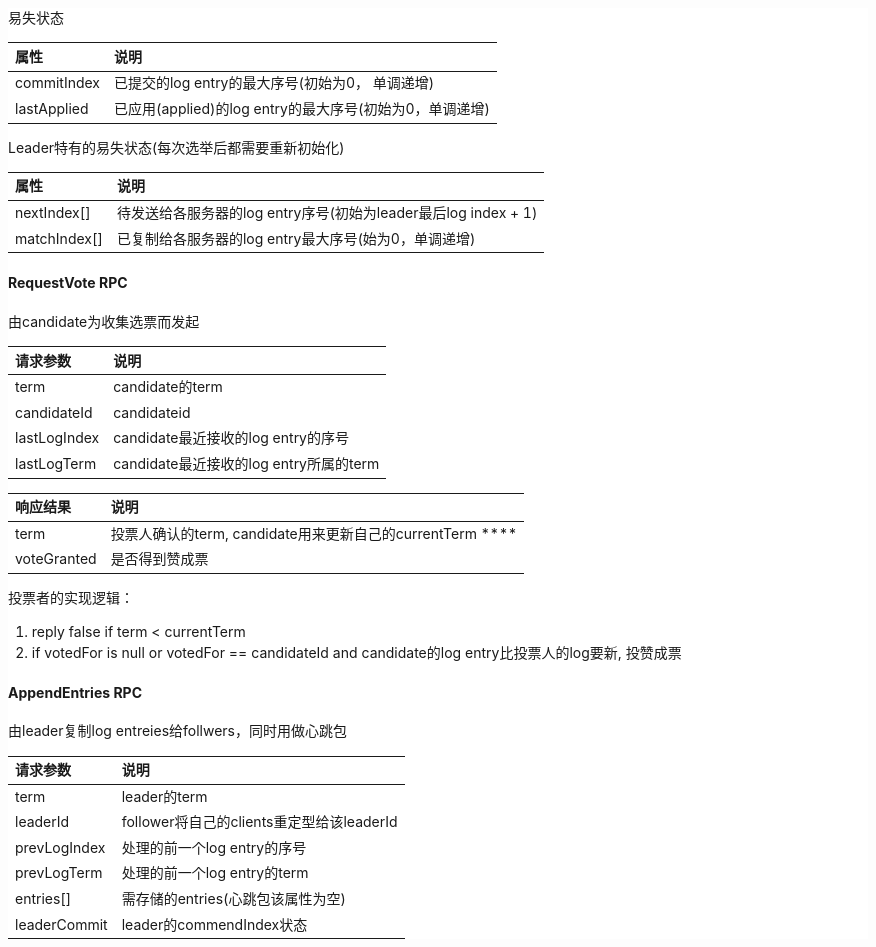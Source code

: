 易失状态

| 属性 | 说明 |
| :----- | :----- |
| commitIndex | 已提交的log entry的最大序号(初始为0， 单调递增)
| lastApplied | 已应用(applied)的log entry的最大序号(初始为0，单调递增)

Leader特有的易失状态(每次选举后都需要重新初始化)


| 属性 | 说明 |
| :----- | :----- |
| nextIndex[] | 待发送给各服务器的log entry序号(初始为leader最后log index + 1)
| matchIndex[] | 已复制给各服务器的log entry最大序号(始为0，单调递增)

#### RequestVote RPC

由candidate为收集选票而发起

| 请求参数 | 说明 |
| :----- | :----- |
| term | candidate的term
| candidateId | candidateid
| lastLogIndex | candidate最近接收的log entry的序号
| lastLogTerm | candidate最近接收的log entry所属的term

| 响应结果 | 说明 |
| :----- | :----- |
| term | 投票人确认的term, candidate用来更新自己的currentTerm ****
| voteGranted | 是否得到赞成票

投票者的实现逻辑：

1. reply false if term < currentTerm
2. if votedFor is null or votedFor == candidateId and candidate的log entry比投票人的log要新, 投赞成票

#### AppendEntries RPC

由leader复制log entreies给follwers，同时用做心跳包

| 请求参数 | 说明 |
| :----- | :----- |
| term | leader的term
| leaderId | follower将自己的clients重定型给该leaderId
| prevLogIndex | 处理的前一个log entry的序号
| prevLogTerm | 处理的前一个log entry的term
| entries[] | 需存储的entries(心跳包该属性为空)
| leaderCommit | leader的commendIndex状态
